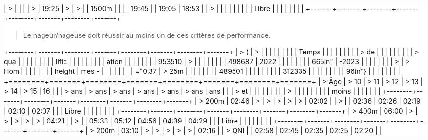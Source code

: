 | >     |        |        |       | >      | 19:25 | >      | >     |
| 1500m |        |        |       |  19:45 |       |  19:05 | 18:53 |
| >     |        |        |       |        |       |        |       |
| Libre |        |        |       |        |       |        |       |
+-------+--------+--------+-------+--------+-------+--------+-------+

> Le nageur/nageuse doit réussir au moins un de ces critères de
> performance.

+--------+-------+--------+-------+--------+-------+--------+-------+
| >    ( | >     |        |       |        |       |        |       |
|        | Temps |        |       |        |       |        |       |
|        | > de  |        |       |        |       |        |       |
|        | > qua |        |       |        |       |        |       |
|        | lific |        |       |        |       |        |       |
|        | ation |        |       |        |       |        |       |
| 953510 | >     |        |       |        |       |        |       |
| 498687 |  2022 |        |       |        |       |        |       |
| 665in" | -2023 |        |       |        |       |        |       |
| >      | > Hom |        |       |        |       |        |       |
| height | mes - |        |       |        |       |        |       |
| ="0.37 | > 25m |        |       |        |       |        |       |
| 489501 |       |        |       |        |       |        |       |
| 312335 |       |        |       |        |       |        |       |
| 96in"} |       |        |       |        |       |        |       |
+========+=======+========+=======+========+=======+========+=======+
| > Âge  | > 10  | > 11   | > 12  | > 13   | > 14  | > 15   | 16    |
|        | > ans | > ans  | > ans | > ans  | > ans | > ans  | ans   |
|        | > et  |        |       |        |       |        |       |
|        | >     |        |       |        |       |        |       |
|        | moins |        |       |        |       |        |       |
+--------+-------+--------+-------+--------+-------+--------+-------+
| > 200m | 02:46 | >      | >     | >      | >     | >      | 02:02 |
| >      |       |  02:36 | 02:26 |  02:19 | 02:10 |  02:07 |       |
|  Libre |       |        |       |        |       |        |       |
+--------+-------+--------+-------+--------+-------+--------+-------+
| > 400m | 06:00 | >      | >     | >      | >     | >      | 04:21 |
| >      |       |  05:33 | 05:12 |  04:56 | 04:39 |  04:29 |       |
|  Libre |       |        |       |        |       |        |       |
+--------+-------+--------+-------+--------+-------+--------+-------+
| > 200m | 03:10 | >      | >     | >      | >     | >      | 02:16 |
| > QNI  |       |  02:58 | 02:45 |  02:35 | 02:25 |  02:20 |       |